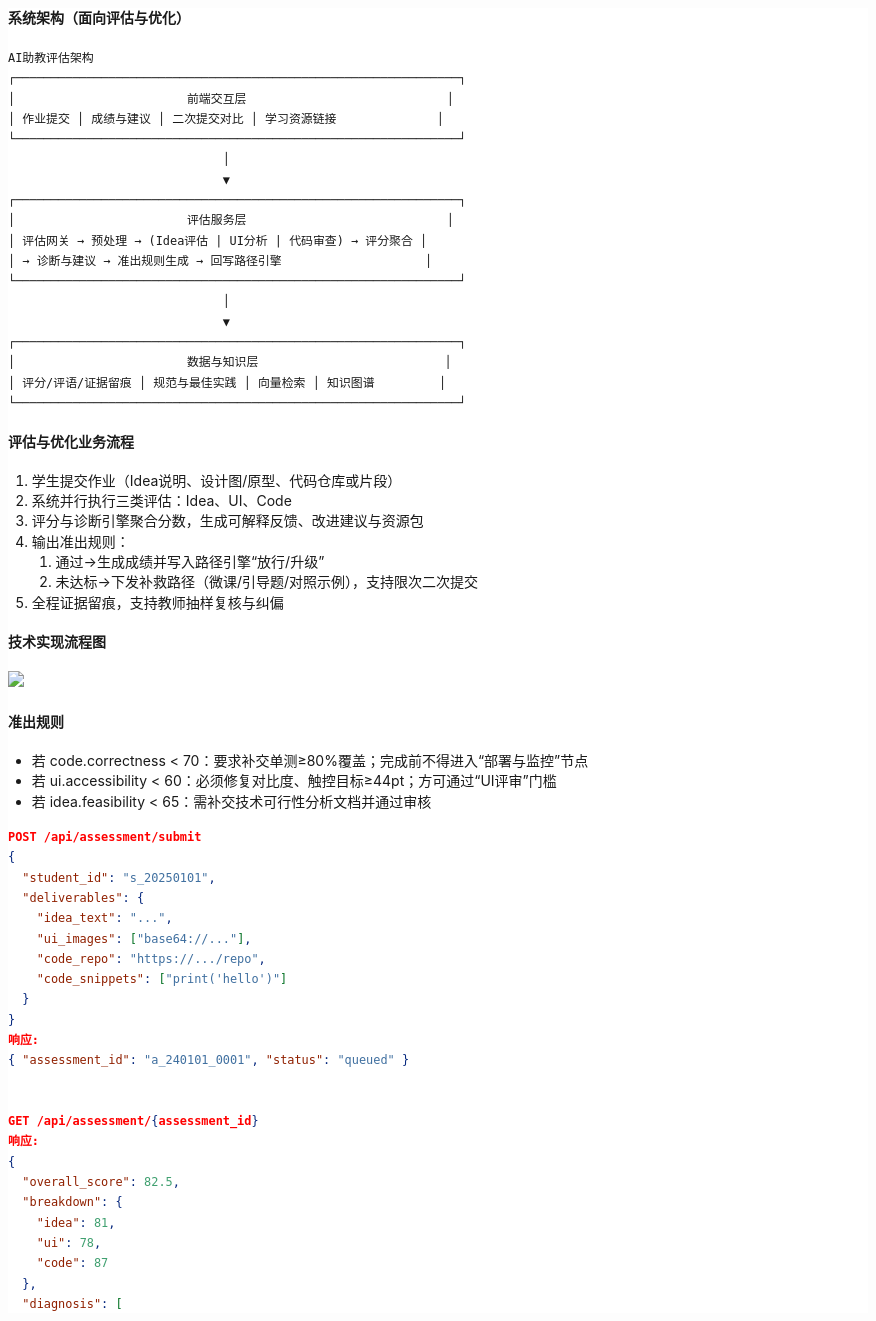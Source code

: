 #### 系统架构（面向评估与优化）
```plain
AI助教评估架构
┌──────────────────────────────────────────────────────────────┐
│                        前端交互层                            │
│ 作业提交 │ 成绩与建议 │ 二次提交对比 │ 学习资源链接              │
└──────────────────────────────────────────────────────────────┘
                              │
                              ▼
┌──────────────────────────────────────────────────────────────┐
│                        评估服务层                            │
│ 评估网关 → 预处理 → (Idea评估 | UI分析 | 代码审查) → 评分聚合 │
│ → 诊断与建议 → 准出规则生成 → 回写路径引擎                    │
└──────────────────────────────────────────────────────────────┘
                              │
                              ▼
┌──────────────────────────────────────────────────────────────┐
│                        数据与知识层                          │
│ 评分/评语/证据留痕 │ 规范与最佳实践 │ 向量检索 │ 知识图谱         │
└──────────────────────────────────────────────────────────────┘
```

#### 评估与优化业务流程
1. 学生提交作业（Idea说明、设计图/原型、代码仓库或片段）
2. 系统并行执行三类评估：Idea、UI、Code
3. 评分与诊断引擎聚合分数，生成可解释反馈、改进建议与资源包
4. 输出准出规则：
    1. 通过→生成成绩并写入路径引擎“放行/升级”
    2. 未达标→下发补救路径（微课/引导题/对照示例），支持限次二次提交
5. 全程证据留痕，支持教师抽样复核与纠偏

#### 技术实现流程图
![](https://cdn.nlark.com/yuque/__puml/443cd9d48fe95a248d11488c9f306745.svg)

#### 准出规则
+ 若 code.correctness < 70：要求补交单测≥80%覆盖；完成前不得进入“部署与监控”节点
+ 若 ui.accessibility < 60：必须修复对比度、触控目标≥44pt；方可通过“UI评审”门槛
+ 若 idea.feasibility < 65：需补交技术可行性分析文档并通过审核

```json
POST /api/assessment/submit
{
  "student_id": "s_20250101",
  "deliverables": {
    "idea_text": "...",
    "ui_images": ["base64://..."],
    "code_repo": "https://.../repo",
    "code_snippets": ["print('hello')"]
  }
}
响应:
{ "assessment_id": "a_240101_0001", "status": "queued" }


GET /api/assessment/{assessment_id}
响应:
{
  "overall_score": 82.5,
  "breakdown": {
    "idea": 81,
    "ui": 78,
    "code": 87
  },
  "diagnosis": [
```